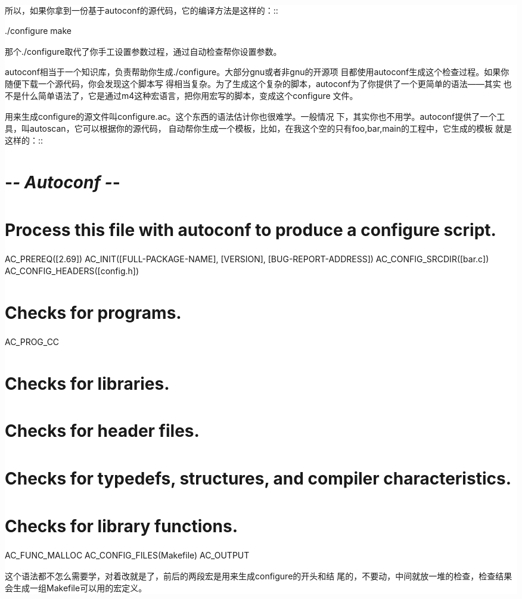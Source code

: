 所以，如果你拿到一份基于autoconf的源代码，它的编译方法是这样的：::

  ./configure
  make

那个./configure取代了你手工设置参数过程，通过自动检查帮你设置参数。

autoconf相当于一个知识库，负责帮助你生成./configure。大部分gnu或者非gnu的开源项
目都使用autoconf生成这个检查过程。如果你随便下载一个源代码，你会发现这个脚本写
得相当复杂。为了生成这个复杂的脚本，autoconf为了你提供了一个更简单的语法——其实
也不是什么简单语法了，它是通过m4这种宏语言，把你用宏写的脚本，变成这个configure
文件。
  
用来生成configure的源文件叫configure.ac。这个东西的语法估计你也很难学。一般情况
下，其实你也不用学。autoconf提供了一个工具，叫autoscan，它可以根据你的源代码，
自动帮你生成一个模板，比如，在我这个空的只有foo,bar,main的工程中，它生成的模板
就是这样的：::

  #                                               -*- Autoconf -*-
  # Process this file with autoconf to produce a configure script.

  AC_PREREQ([2.69])
  AC_INIT([FULL-PACKAGE-NAME], [VERSION], [BUG-REPORT-ADDRESS])
  AC_CONFIG_SRCDIR([bar.c])
  AC_CONFIG_HEADERS([config.h])

  # Checks for programs.
  AC_PROG_CC

  # Checks for libraries.

  # Checks for header files.

  # Checks for typedefs, structures, and compiler characteristics.

  # Checks for library functions.
  AC_FUNC_MALLOC
  AC_CONFIG_FILES(Makefile)
  AC_OUTPUT

这个语法都不怎么需要学，对着改就是了，前后的两段宏是用来生成configure的开头和结
尾的，不要动，中间就放一堆的检查，检查结果会生成一组Makefile可以用的宏定义。

